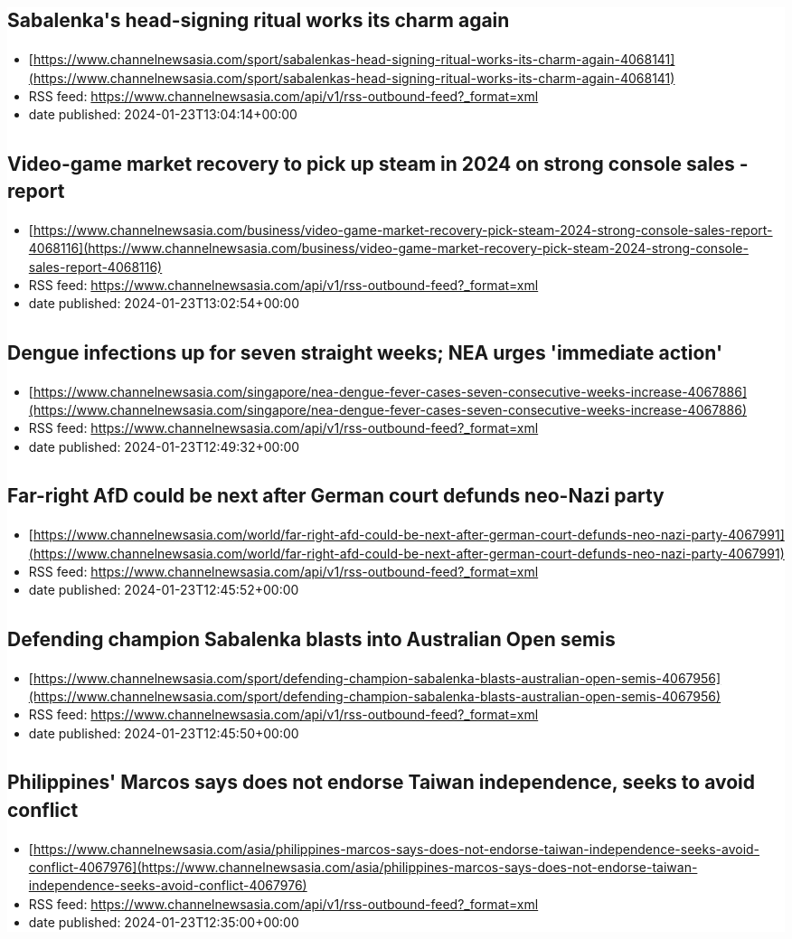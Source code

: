 

## Sabalenka's head-signing ritual works its charm again
 - [https://www.channelnewsasia.com/sport/sabalenkas-head-signing-ritual-works-its-charm-again-4068141](https://www.channelnewsasia.com/sport/sabalenkas-head-signing-ritual-works-its-charm-again-4068141)
 - RSS feed: https://www.channelnewsasia.com/api/v1/rss-outbound-feed?_format=xml
 - date published: 2024-01-23T13:04:14+00:00



## Video-game market recovery to pick up steam in 2024 on strong console sales - report
 - [https://www.channelnewsasia.com/business/video-game-market-recovery-pick-steam-2024-strong-console-sales-report-4068116](https://www.channelnewsasia.com/business/video-game-market-recovery-pick-steam-2024-strong-console-sales-report-4068116)
 - RSS feed: https://www.channelnewsasia.com/api/v1/rss-outbound-feed?_format=xml
 - date published: 2024-01-23T13:02:54+00:00



## Dengue infections up for seven straight weeks; NEA urges 'immediate action'
 - [https://www.channelnewsasia.com/singapore/nea-dengue-fever-cases-seven-consecutive-weeks-increase-4067886](https://www.channelnewsasia.com/singapore/nea-dengue-fever-cases-seven-consecutive-weeks-increase-4067886)
 - RSS feed: https://www.channelnewsasia.com/api/v1/rss-outbound-feed?_format=xml
 - date published: 2024-01-23T12:49:32+00:00



## Far-right AfD could be next after German court defunds neo-Nazi party
 - [https://www.channelnewsasia.com/world/far-right-afd-could-be-next-after-german-court-defunds-neo-nazi-party-4067991](https://www.channelnewsasia.com/world/far-right-afd-could-be-next-after-german-court-defunds-neo-nazi-party-4067991)
 - RSS feed: https://www.channelnewsasia.com/api/v1/rss-outbound-feed?_format=xml
 - date published: 2024-01-23T12:45:52+00:00



## Defending champion Sabalenka blasts into Australian Open semis
 - [https://www.channelnewsasia.com/sport/defending-champion-sabalenka-blasts-australian-open-semis-4067956](https://www.channelnewsasia.com/sport/defending-champion-sabalenka-blasts-australian-open-semis-4067956)
 - RSS feed: https://www.channelnewsasia.com/api/v1/rss-outbound-feed?_format=xml
 - date published: 2024-01-23T12:45:50+00:00



## Philippines' Marcos says does not endorse Taiwan independence, seeks to avoid conflict
 - [https://www.channelnewsasia.com/asia/philippines-marcos-says-does-not-endorse-taiwan-independence-seeks-avoid-conflict-4067976](https://www.channelnewsasia.com/asia/philippines-marcos-says-does-not-endorse-taiwan-independence-seeks-avoid-conflict-4067976)
 - RSS feed: https://www.channelnewsasia.com/api/v1/rss-outbound-feed?_format=xml
 - date published: 2024-01-23T12:35:00+00:00

